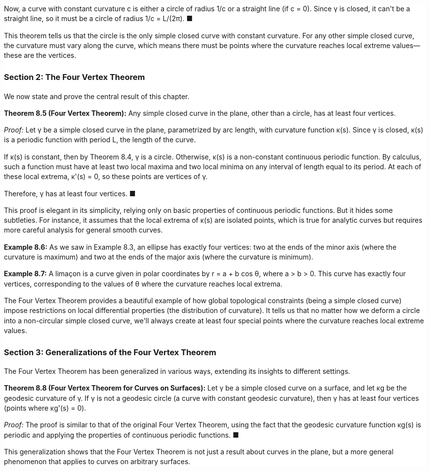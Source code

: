 Now, a curve with constant curvature c is either a circle of radius 1/c or a straight line (if c = 0). Since γ is closed, it can't be a straight line, so it must be a circle of radius 1/c = L/(2π). ■

This theorem tells us that the circle is the only simple closed curve with constant curvature. For any other simple closed curve, the curvature must vary along the curve, which means there must be points where the curvature reaches local extreme values—these are the vertices.

### Section 2: The Four Vertex Theorem

We now state and prove the central result of this chapter.

**Theorem 8.5 (Four Vertex Theorem):** Any simple closed curve in the plane, other than a circle, has at least four vertices.

*Proof:* Let γ be a simple closed curve in the plane, parametrized by arc length, with curvature function κ(s). Since γ is closed, κ(s) is a periodic function with period L, the length of the curve.

If κ(s) is constant, then by Theorem 8.4, γ is a circle. Otherwise, κ(s) is a non-constant continuous periodic function. By calculus, such a function must have at least two local maxima and two local minima on any interval of length equal to its period. At each of these local extrema, κ'(s) = 0, so these points are vertices of γ.

Therefore, γ has at least four vertices. ■

This proof is elegant in its simplicity, relying only on basic properties of continuous periodic functions. But it hides some subtleties. For instance, it assumes that the local extrema of κ(s) are isolated points, which is true for analytic curves but requires more careful analysis for general smooth curves.

**Example 8.6:** As we saw in Example 8.3, an ellipse has exactly four vertices: two at the ends of the minor axis (where the curvature is maximum) and two at the ends of the major axis (where the curvature is minimum).

**Example 8.7:** A limaçon is a curve given in polar coordinates by r = a + b cos θ, where a > b > 0. This curve has exactly four vertices, corresponding to the values of θ where the curvature reaches local extrema.

The Four Vertex Theorem provides a beautiful example of how global topological constraints (being a simple closed curve) impose restrictions on local differential properties (the distribution of curvature). It tells us that no matter how we deform a circle into a non-circular simple closed curve, we'll always create at least four special points where the curvature reaches local extreme values.

### Section 3: Generalizations of the Four Vertex Theorem

The Four Vertex Theorem has been generalized in various ways, extending its insights to different settings.

**Theorem 8.8 (Four Vertex Theorem for Curves on Surfaces):** Let γ be a simple closed curve on a surface, and let κg be the geodesic curvature of γ. If γ is not a geodesic circle (a curve with constant geodesic curvature), then γ has at least four vertices (points where κg'(s) = 0).

*Proof:* The proof is similar to that of the original Four Vertex Theorem, using the fact that the geodesic curvature function κg(s) is periodic and applying the properties of continuous periodic functions. ■

This generalization shows that the Four Vertex Theorem is not just a result about curves in the plane, but a more general phenomenon that applies to curves on arbitrary surfaces.
